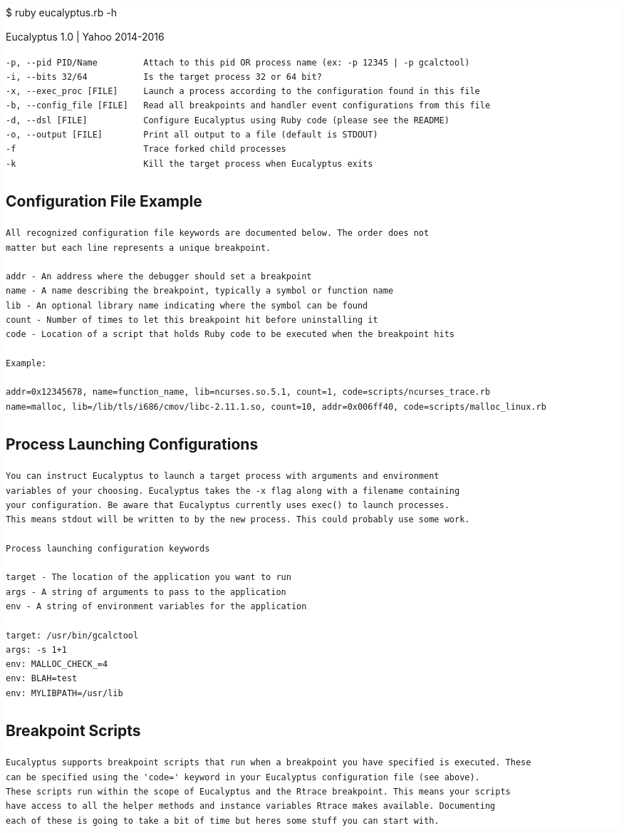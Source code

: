 $ ruby eucalyptus.rb -h

Eucalyptus 1.0 | Yahoo 2014-2016

    -p, --pid PID/Name         Attach to this pid OR process name (ex: -p 12345 | -p gcalctool)
    -i, --bits 32/64           Is the target process 32 or 64 bit?
    -x, --exec_proc [FILE]     Launch a process according to the configuration found in this file
    -b, --config_file [FILE]   Read all breakpoints and handler event configurations from this file
    -d, --dsl [FILE]           Configure Eucalyptus using Ruby code (please see the README)
    -o, --output [FILE]        Print all output to a file (default is STDOUT)
    -f                         Trace forked child processes
    -k                         Kill the target process when Eucalyptus exits

## Configuration File Example

	All recognized configuration file keywords are documented below. The order does not
	matter but each line represents a unique breakpoint.

	addr - An address where the debugger should set a breakpoint
	name - A name describing the breakpoint, typically a symbol or function name
	lib - An optional library name indicating where the symbol can be found
	count - Number of times to let this breakpoint hit before uninstalling it
	code - Location of a script that holds Ruby code to be executed when the breakpoint hits

	Example:

	addr=0x12345678, name=function_name, lib=ncurses.so.5.1, count=1, code=scripts/ncurses_trace.rb
	name=malloc, lib=/lib/tls/i686/cmov/libc-2.11.1.so, count=10, addr=0x006ff40, code=scripts/malloc_linux.rb

## Process Launching Configurations

	You can instruct Eucalyptus to launch a target process with arguments and environment
	variables of your choosing. Eucalyptus takes the -x flag along with a filename containing
	your configuration. Be aware that Eucalyptus currently uses exec() to launch processes.
	This means stdout will be written to by the new process. This could probably use some work.

	Process launching configuration keywords

	target - The location of the application you want to run
	args - A string of arguments to pass to the application
	env - A string of environment variables for the application

	target: /usr/bin/gcalctool
	args: -s 1+1
	env: MALLOC_CHECK_=4
	env: BLAH=test
	env: MYLIBPATH=/usr/lib

## Breakpoint Scripts

	Eucalyptus supports breakpoint scripts that run when a breakpoint you have specified is executed. These
	can be specified using the 'code=' keyword in your Eucalyptus configuration file (see above).
	These scripts run within the scope of Eucalyptus and the Rtrace breakpoint. This means your scripts
	have access to all the helper methods and instance variables Rtrace makes available. Documenting
	each of these is going to take a bit of time but heres some stuff you can start with.
